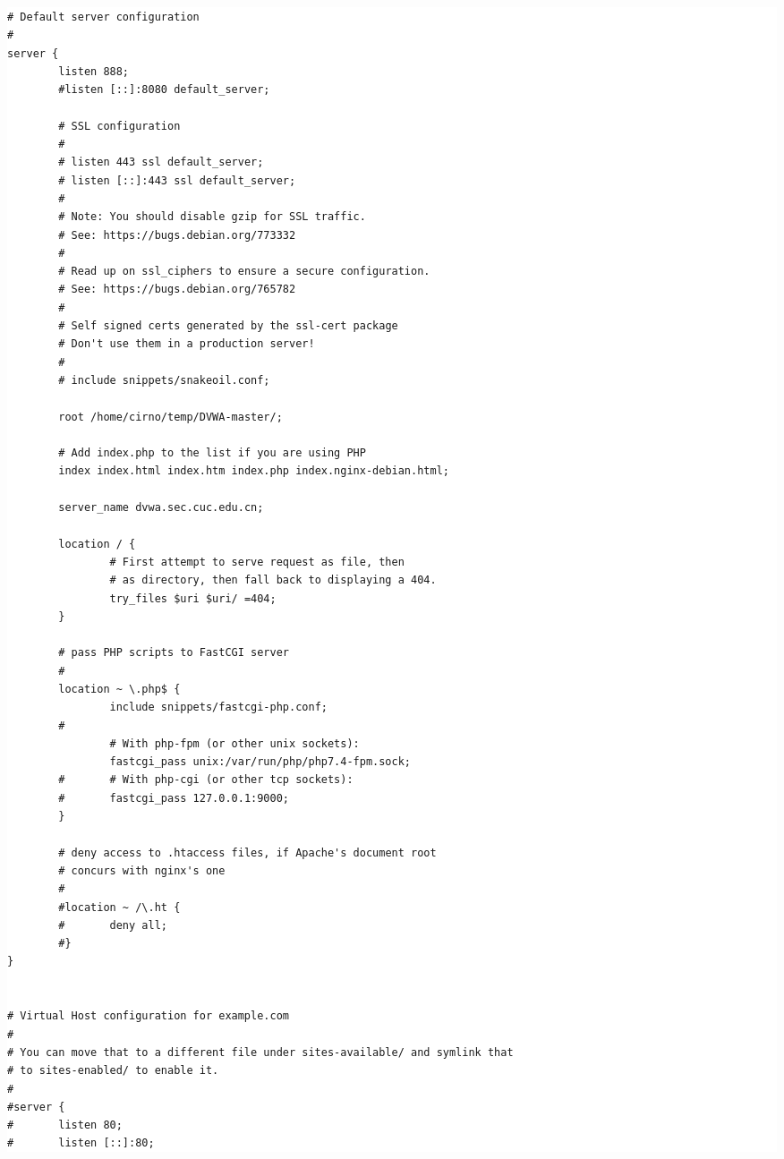 ```nginx
# Default server configuration
#
server {
        listen 888;
        #listen [::]:8080 default_server;

        # SSL configuration
        #
        # listen 443 ssl default_server;
        # listen [::]:443 ssl default_server;
        #
        # Note: You should disable gzip for SSL traffic.
        # See: https://bugs.debian.org/773332
        #
        # Read up on ssl_ciphers to ensure a secure configuration.
        # See: https://bugs.debian.org/765782
        #
        # Self signed certs generated by the ssl-cert package
        # Don't use them in a production server!
        #
        # include snippets/snakeoil.conf;

        root /home/cirno/temp/DVWA-master/;

        # Add index.php to the list if you are using PHP
        index index.html index.htm index.php index.nginx-debian.html;

        server_name dvwa.sec.cuc.edu.cn;

        location / {
                # First attempt to serve request as file, then
                # as directory, then fall back to displaying a 404.
                try_files $uri $uri/ =404;
        }

        # pass PHP scripts to FastCGI server
        #
        location ~ \.php$ {
                include snippets/fastcgi-php.conf;
        #
                # With php-fpm (or other unix sockets):
                fastcgi_pass unix:/var/run/php/php7.4-fpm.sock;
        #       # With php-cgi (or other tcp sockets):
        #       fastcgi_pass 127.0.0.1:9000;
        }

        # deny access to .htaccess files, if Apache's document root
        # concurs with nginx's one
        #
        #location ~ /\.ht {
        #       deny all;
        #}
}


# Virtual Host configuration for example.com
#
# You can move that to a different file under sites-available/ and symlink that
# to sites-enabled/ to enable it.
#
#server {
#       listen 80;
#       listen [::]:80;
```